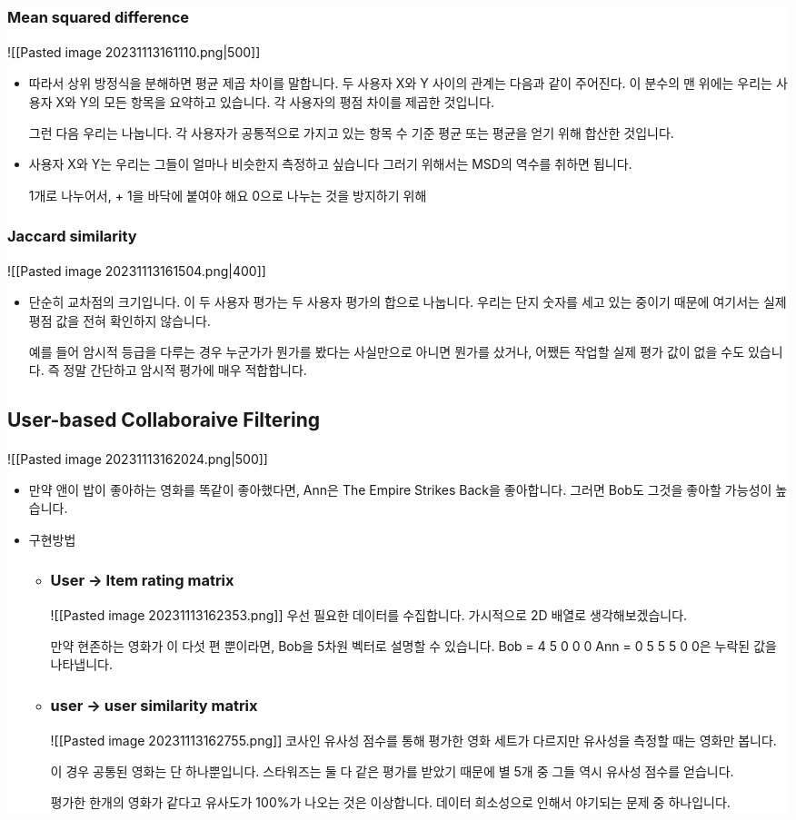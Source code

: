 ### Mean squared difference
![[Pasted image 20231113161110.png|500]]
- 따라서 상위 방정식을 분해하면 평균 제곱 차이를 말합니다.
	두 사용자 X와 Y 사이의 관계는 다음과 같이 주어진다.
	이 분수의 맨 위에는 우리는 사용자 X와 Y의 모든 항목을 요약하고 있습니다.
	각 사용자의 평점 차이를 제곱한 것입니다.
	
	그런 다음 우리는 나눕니다.
	각 사용자가 공통적으로 가지고 있는 항목 수 기준
	평균 또는 평균을 얻기 위해 합산한 것입니다.
	
- 사용자 X와 Y는 우리는 그들이 얼마나 비슷한지 측정하고 싶습니다
	그러기 위해서는 MSD의 역수를 취하면 됩니다.
	
	1개로 나누어서, + 1을 바닥에 붙여야 해요
	0으로 나누는 것을 방지하기 위해
	
### Jaccard similarity
![[Pasted image 20231113161504.png|400]]
- 단순히 교차점의 크기입니다. 이 두 사용자 평가는 두 사용자 평가의 합으로 나눕니다.
	우리는 단지 숫자를 세고 있는 중이기 때문에 여기서는 실제 평점 값을 전혀 확인하지 않습니다.
	
	예를 들어 암시적 등급을 다루는 경우 누군가가 뭔가를 봤다는 사실만으로 아니면 뭔가를 샀거나, 어쨌든 작업할 실제 평가 값이 없을 수도 있습니다. 
	즉 정말 간단하고 암시적 평가에 매우 적합합니다.
## User-based Collaboraive Filtering
![[Pasted image 20231113162024.png|500]]
- 만약 앤이 밥이 좋아하는 영화를 똑같이 좋아했다면, Ann은 The Empire Strikes Back을 좋아합니다.
	그러면 Bob도 그것을 좋아할 가능성이 높습니다.
	
- 구현방법
	- ### User -> Item rating matrix
		![[Pasted image 20231113162353.png]]
		우선 필요한 데이터를 수집합니다. 가시적으로 2D 배열로 생각해보겠습니다.
		
		만약 현존하는 영화가 이 다섯 편 뿐이라면, Bob을 5차원 벡터로 설명할 수 있습니다.
		Bob = 4  5  0  0  0
		Ann = 0  5  5  5  0
		0은 누락된 값을 나타냅니다.
	
	- ### user -> user similarity matrix
		![[Pasted image 20231113162755.png]]
		코사인 유사성 점수를 통해 평가한 영화 세트가 다르지만 유사성을 측정할 때는 영화만 봅니다.
		
		이 경우 공통된 영화는 단 하나뿐입니다.
		스타워즈는 둘 다 같은 평가를 받았기 때문에
		별 5개 중 그들 역시 유사성 점수를 얻습니다.
		
		평가한 한개의 영화가 같다고 유사도가 100%가 나오는 것은 이상합니다.
		데이터 희소성으로 인해서 야기되는 문제 중 하나입니다.
		
